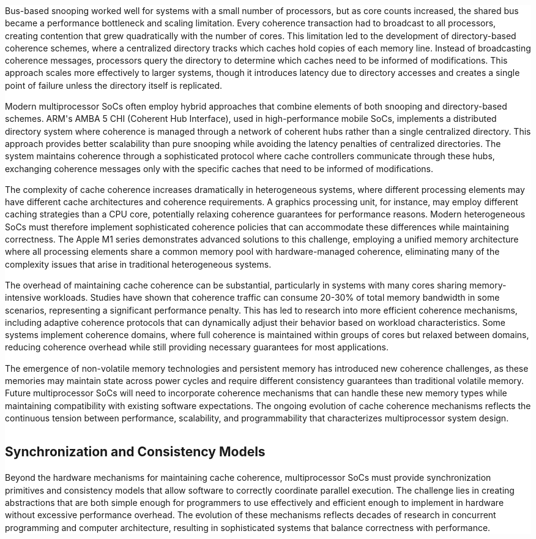 Bus-based snooping worked well for systems with a small number of processors, but as core counts increased, the shared bus became a performance bottleneck and scaling limitation. Every coherence transaction had to broadcast to all processors, creating contention that grew quadratically with the number of cores. This limitation led to the development of directory-based coherence schemes, where a centralized directory tracks which caches hold copies of each memory line. Instead of broadcasting coherence messages, processors query the directory to determine which caches need to be informed of modifications. This approach scales more effectively to larger systems, though it introduces latency due to directory accesses and creates a single point of failure unless the directory itself is replicated.

Modern multiprocessor SoCs often employ hybrid approaches that combine elements of both snooping and directory-based schemes. ARM's AMBA 5 CHI (Coherent Hub Interface), used in high-performance mobile SoCs, implements a distributed directory system where coherence is managed through a network of coherent hubs rather than a single centralized directory. This approach provides better scalability than pure snooping while avoiding the latency penalties of centralized directories. The system maintains coherence through a sophisticated protocol where cache controllers communicate through these hubs, exchanging coherence messages only with the specific caches that need to be informed of modifications.

The complexity of cache coherence increases dramatically in heterogeneous systems, where different processing elements may have different cache architectures and coherence requirements. A graphics processing unit, for instance, may employ different caching strategies than a CPU core, potentially relaxing coherence guarantees for performance reasons. Modern heterogeneous SoCs must therefore implement sophisticated coherence policies that can accommodate these differences while maintaining correctness. The Apple M1 series demonstrates advanced solutions to this challenge, employing a unified memory architecture where all processing elements share a common memory pool with hardware-managed coherence, eliminating many of the complexity issues that arise in traditional heterogeneous systems.

The overhead of maintaining cache coherence can be substantial, particularly in systems with many cores sharing memory-intensive workloads. Studies have shown that coherence traffic can consume 20-30% of total memory bandwidth in some scenarios, representing a significant performance penalty. This has led to research into more efficient coherence mechanisms, including adaptive coherence protocols that can dynamically adjust their behavior based on workload characteristics. Some systems implement coherence domains, where full coherence is maintained within groups of cores but relaxed between domains, reducing coherence overhead while still providing necessary guarantees for most applications.

The emergence of non-volatile memory technologies and persistent memory has introduced new coherence challenges, as these memories may maintain state across power cycles and require different consistency guarantees than traditional volatile memory. Future multiprocessor SoCs will need to incorporate coherence mechanisms that can handle these new memory types while maintaining compatibility with existing software expectations. The ongoing evolution of cache coherence mechanisms reflects the continuous tension between performance, scalability, and programmability that characterizes multiprocessor system design.

## Synchronization and Consistency Models

Beyond the hardware mechanisms for maintaining cache coherence, multiprocessor SoCs must provide synchronization primitives and consistency models that allow software to correctly coordinate parallel execution. The challenge lies in creating abstractions that are both simple enough for programmers to use effectively and efficient enough to implement in hardware without excessive performance overhead. The evolution of these mechanisms reflects decades of research in concurrent programming and computer architecture, resulting in sophisticated systems that balance correctness with performance.
